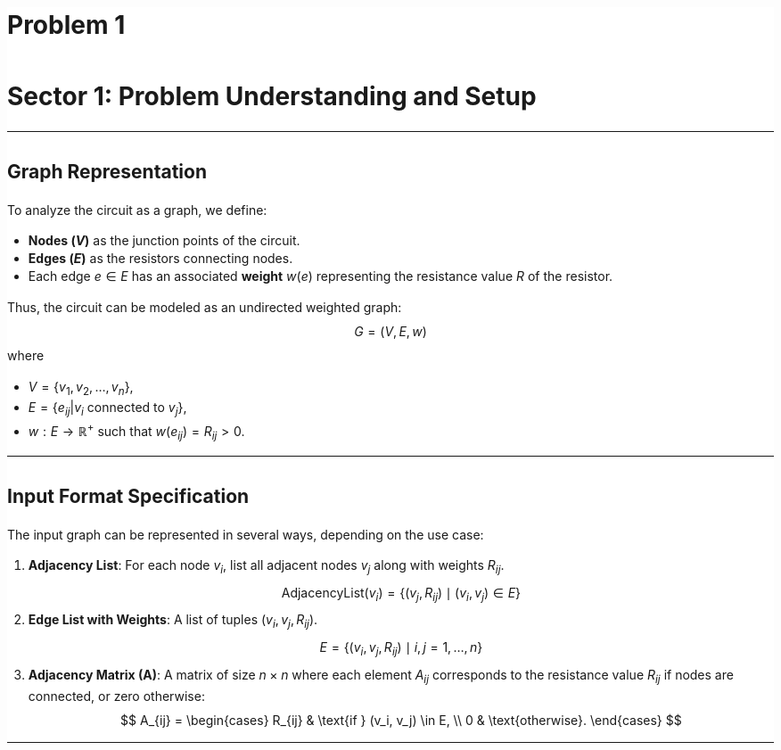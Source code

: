 # Problem 1

# Sector 1: Problem Understanding and Setup

---

## Graph Representation

To analyze the circuit as a graph, we define:

- **Nodes ($V$)** as the junction points of the circuit.
- **Edges ($E$)** as the resistors connecting nodes.
- Each edge $e \in E$ has an associated **weight** $w(e)$ representing the resistance value $R$ of the resistor.

Thus, the circuit can be modeled as an undirected weighted graph:
$$
G = (V, E, w)
$$
where
- $V = \{v_1, v_2, \ldots, v_n\}$,
- $E = \{e_{ij} | v_i \text{ connected to } v_j\}$,
- $w : E \to \mathbb{R}^+$ such that $w(e_{ij}) = R_{ij} > 0$.

---

## Input Format Specification

The input graph can be represented in several ways, depending on the use case:

1. **Adjacency List**: For each node $v_i$, list all adjacent nodes $v_j$ along with weights $R_{ij}$.
   $$
   \text{AdjacencyList}(v_i) = \{ (v_j, R_{ij}) \mid (v_i, v_j) \in E \}
   $$
2. **Edge List with Weights**: A list of tuples $(v_i, v_j, R_{ij})$.
   $$
   E = \{ (v_i, v_j, R_{ij}) \mid i,j = 1, \ldots, n \}
   $$
3. **Adjacency Matrix ($\mathbf{A}$)**: A matrix of size $n \times n$ where each element $A_{ij}$ corresponds to the resistance value $R_{ij}$ if nodes are connected, or zero otherwise:
   $$
   A_{ij} = \begin{cases}
   R_{ij} & \text{if } (v_i, v_j) \in E, \\
   0 & \text{otherwise}.
   \end{cases}
   $$

---
